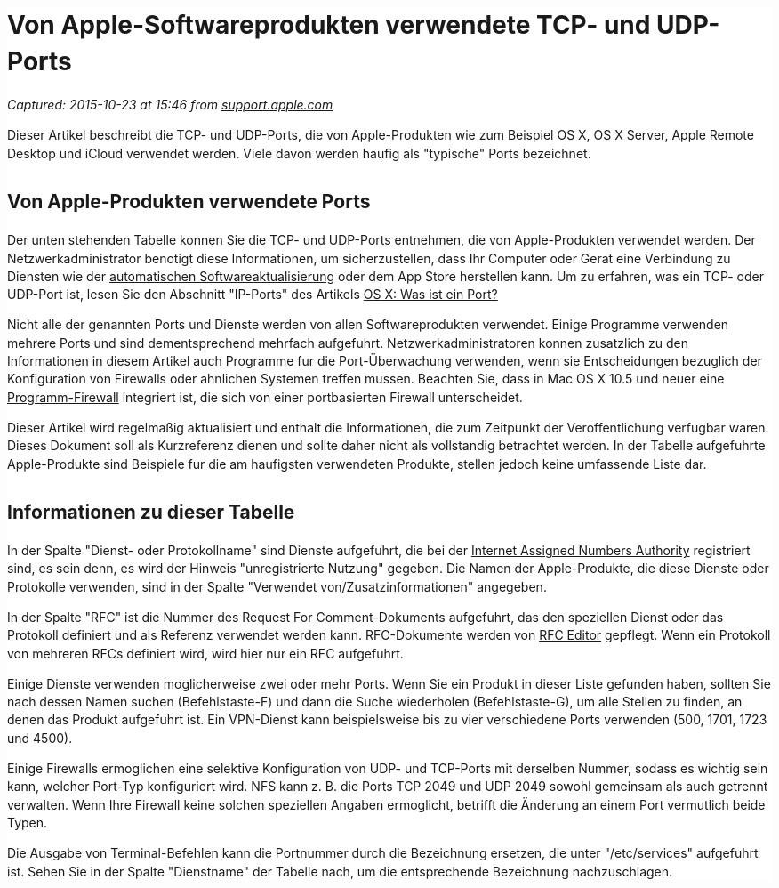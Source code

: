 # Von Apple-Softwareprodukten verwendete TCP- und UDP-Ports

_Captured: 2015-10-23 at 15:46 from [support.apple.com](https://support.apple.com/de-de/HT202944)_

Dieser Artikel beschreibt die TCP- und UDP-Ports, die von Apple-Produkten wie zum Beispiel OS X, OS X Server, Apple Remote Desktop und iCloud verwendet werden. Viele davon werden haufig als "typische" Ports bezeichnet.

## Von Apple-Produkten verwendete Ports

Der unten stehenden Tabelle konnen Sie die TCP- und UDP-Ports entnehmen, die von Apple-Produkten verwendet werden. Der Netzwerkadministrator benotigt diese Informationen, um sicherzustellen, dass Ihr Computer oder Gerat eine Verbindung zu Diensten wie der [automatischen Softwareaktualisierung](http://support.apple.com/kb/HT1338?viewlocale=de_DE) oder dem App Store herstellen kann. Um zu erfahren, was ein TCP- oder UDP-Port ist, lesen Sie den Abschnitt "IP-Ports" des Artikels [OS X: Was ist ein Port?](http://support.apple.com/kb/HT4634?viewlocale=de_DE)

Nicht alle der genannten Ports und Dienste werden von allen Softwareprodukten verwendet. Einige Programme verwenden mehrere Ports und sind dementsprechend mehrfach aufgefuhrt. Netzwerkadministratoren konnen zusatzlich zu den Informationen in diesem Artikel auch Programme fur die Port-Überwachung verwenden, wenn sie Entscheidungen bezuglich der Konfiguration von Firewalls oder ahnlichen Systemen treffen mussen. Beachten Sie, dass in Mac OS X 10.5 und neuer eine [Programm-Firewall](http://support.apple.com/kb/HT1810?viewlocale=de_DE) integriert ist, die sich von einer portbasierten Firewall unterscheidet.

Dieser Artikel wird regelmaßig aktualisiert und enthalt die Informationen, die zum Zeitpunkt der Veroffentlichung verfugbar waren. Dieses Dokument soll als Kurzreferenz dienen und sollte daher nicht als vollstandig betrachtet werden. In der Tabelle aufgefuhrte Apple-Produkte sind Beispiele fur die am haufigsten verwendeten Produkte, stellen jedoch keine umfassende Liste dar.

## Informationen zu dieser Tabelle

In der Spalte "Dienst- oder Protokollname" sind Dienste aufgefuhrt, die bei der [Internet Assigned Numbers Authority](http://www.iana.org/) registriert sind, es sein denn, es wird der Hinweis "unregistrierte Nutzung" gegeben. Die Namen der Apple-Produkte, die diese Dienste oder Protokolle verwenden, sind in der Spalte "Verwendet von/Zusatzinformationen" angegeben.

In der Spalte "RFC" ist die Nummer des Request For Comment-Dokuments aufgefuhrt, das den speziellen Dienst oder das Protokoll definiert und als Referenz verwendet werden kann. RFC-Dokumente werden von [RFC Editor](http://www.rfc-editor.org) gepflegt. Wenn ein Protokoll von mehreren RFCs definiert wird, wird hier nur ein RFC aufgefuhrt.

Einige Dienste verwenden moglicherweise zwei oder mehr Ports. Wenn Sie ein Produkt in dieser Liste gefunden haben, sollten Sie nach dessen Namen suchen (Befehlstaste-F) und dann die Suche wiederholen (Befehlstaste-G), um alle Stellen zu finden, an denen das Produkt aufgefuhrt ist. Ein VPN-Dienst kann beispielsweise bis zu vier verschiedene Ports verwenden (500, 1701, 1723 und 4500).

Einige Firewalls ermoglichen eine selektive Konfiguration von UDP- und TCP-Ports mit derselben Nummer, sodass es wichtig sein kann, welcher Port-Typ konfiguriert wird. NFS kann z. B. die Ports TCP 2049 und UDP 2049 sowohl gemeinsam als auch getrennt verwalten. Wenn Ihre Firewall keine solchen speziellen Angaben ermoglicht, betrifft die Änderung an einem Port vermutlich beide Typen.

Die Ausgabe von Terminal-Befehlen kann die Portnummer durch die Bezeichnung ersetzen, die unter "/etc/services" aufgefuhrt ist. Sehen Sie in der Spalte "Dienstname" der Tabelle nach, um die entsprechende Bezeichnung nachzuschlagen.
